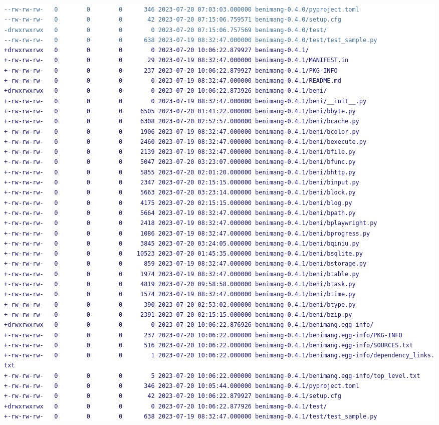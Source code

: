 ```diff
--rw-rw-rw-   0        0        0      346 2023-07-20 07:03:03.000000 benimang-0.4.0/pyproject.toml
--rw-rw-rw-   0        0        0       42 2023-07-20 07:15:06.759571 benimang-0.4.0/setup.cfg
-drwxrwxrwx   0        0        0        0 2023-07-20 07:15:06.757569 benimang-0.4.0/test/
--rw-rw-rw-   0        0        0      638 2023-07-19 08:32:47.000000 benimang-0.4.0/test/test_sample.py
+drwxrwxrwx   0        0        0        0 2023-07-20 10:06:22.879927 benimang-0.4.1/
+-rw-rw-rw-   0        0        0       29 2023-07-19 08:32:47.000000 benimang-0.4.1/MANIFEST.in
+-rw-rw-rw-   0        0        0      237 2023-07-20 10:06:22.879927 benimang-0.4.1/PKG-INFO
+-rw-rw-rw-   0        0        0        0 2023-07-19 08:32:47.000000 benimang-0.4.1/README.md
+drwxrwxrwx   0        0        0        0 2023-07-20 10:06:22.873926 benimang-0.4.1/beni/
+-rw-rw-rw-   0        0        0        0 2023-07-19 08:32:47.000000 benimang-0.4.1/beni/__init__.py
+-rw-rw-rw-   0        0        0     6505 2023-07-20 01:41:22.000000 benimang-0.4.1/beni/bbyte.py
+-rw-rw-rw-   0        0        0     6308 2023-07-20 02:52:57.000000 benimang-0.4.1/beni/bcache.py
+-rw-rw-rw-   0        0        0     1906 2023-07-19 08:32:47.000000 benimang-0.4.1/beni/bcolor.py
+-rw-rw-rw-   0        0        0     2460 2023-07-19 08:32:47.000000 benimang-0.4.1/beni/bexecute.py
+-rw-rw-rw-   0        0        0     2139 2023-07-19 08:32:47.000000 benimang-0.4.1/beni/bfile.py
+-rw-rw-rw-   0        0        0     5047 2023-07-20 03:23:07.000000 benimang-0.4.1/beni/bfunc.py
+-rw-rw-rw-   0        0        0     5855 2023-07-20 02:01:20.000000 benimang-0.4.1/beni/bhttp.py
+-rw-rw-rw-   0        0        0     2347 2023-07-20 02:15:15.000000 benimang-0.4.1/beni/binput.py
+-rw-rw-rw-   0        0        0     5663 2023-07-20 03:23:14.000000 benimang-0.4.1/beni/block.py
+-rw-rw-rw-   0        0        0     4175 2023-07-20 02:15:15.000000 benimang-0.4.1/beni/blog.py
+-rw-rw-rw-   0        0        0     5664 2023-07-19 08:32:47.000000 benimang-0.4.1/beni/bpath.py
+-rw-rw-rw-   0        0        0     2418 2023-07-19 08:32:47.000000 benimang-0.4.1/beni/bplaywright.py
+-rw-rw-rw-   0        0        0     1086 2023-07-19 08:32:47.000000 benimang-0.4.1/beni/bprogress.py
+-rw-rw-rw-   0        0        0     3845 2023-07-20 03:24:05.000000 benimang-0.4.1/beni/bqiniu.py
+-rw-rw-rw-   0        0        0    10523 2023-07-20 01:45:35.000000 benimang-0.4.1/beni/bsqlite.py
+-rw-rw-rw-   0        0        0      859 2023-07-19 08:32:47.000000 benimang-0.4.1/beni/bstorage.py
+-rw-rw-rw-   0        0        0     1974 2023-07-19 08:32:47.000000 benimang-0.4.1/beni/btable.py
+-rw-rw-rw-   0        0        0     4819 2023-07-20 09:58:58.000000 benimang-0.4.1/beni/btask.py
+-rw-rw-rw-   0        0        0     1574 2023-07-19 08:32:47.000000 benimang-0.4.1/beni/btime.py
+-rw-rw-rw-   0        0        0      390 2023-07-20 02:53:02.000000 benimang-0.4.1/beni/btype.py
+-rw-rw-rw-   0        0        0     2391 2023-07-20 02:15:15.000000 benimang-0.4.1/beni/bzip.py
+drwxrwxrwx   0        0        0        0 2023-07-20 10:06:22.876926 benimang-0.4.1/benimang.egg-info/
+-rw-rw-rw-   0        0        0      237 2023-07-20 10:06:22.000000 benimang-0.4.1/benimang.egg-info/PKG-INFO
+-rw-rw-rw-   0        0        0      516 2023-07-20 10:06:22.000000 benimang-0.4.1/benimang.egg-info/SOURCES.txt
+-rw-rw-rw-   0        0        0        1 2023-07-20 10:06:22.000000 benimang-0.4.1/benimang.egg-info/dependency_links.txt
+-rw-rw-rw-   0        0        0        5 2023-07-20 10:06:22.000000 benimang-0.4.1/benimang.egg-info/top_level.txt
+-rw-rw-rw-   0        0        0      346 2023-07-20 10:05:44.000000 benimang-0.4.1/pyproject.toml
+-rw-rw-rw-   0        0        0       42 2023-07-20 10:06:22.879927 benimang-0.4.1/setup.cfg
+drwxrwxrwx   0        0        0        0 2023-07-20 10:06:22.877926 benimang-0.4.1/test/
+-rw-rw-rw-   0        0        0      638 2023-07-19 08:32:47.000000 benimang-0.4.1/test/test_sample.py
```
